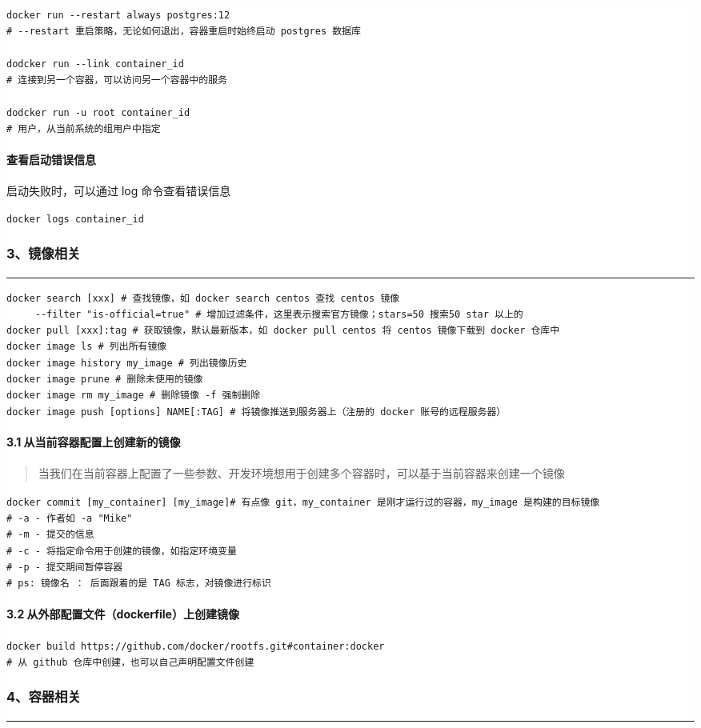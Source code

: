 ```shell
docker run --restart always postgres:12
# --restart 重启策略，无论如何退出，容器重启时始终启动 postgres 数据库

dodcker run --link container_id 
# 连接到另一个容器，可以访问另一个容器中的服务

dodcker run -u root container_id 
# 用户，从当前系统的组用户中指定
```

#### 查看启动错误信息

启动失败时，可以通过 log 命令查看错误信息

```sh
docker logs container_id
```

### 3、镜像相关

---

```shell
docker search [xxx] # 查找镜像，如 docker search centos 查找 centos 镜像
	 --filter "is-official=true" # 增加过滤条件，这里表示搜索官方镜像；stars=50 搜索50 star 以上的
docker pull [xxx]:tag # 获取镜像，默认最新版本，如 docker pull centos 将 centos 镜像下载到 docker 仓库中
docker image ls # 列出所有镜像
docker image history my_image # 列出镜像历史
docker image prune # 删除未使用的镜像
docker image rm my_image # 删除镜像 -f 强制删除
docker image push [options] NAME[:TAG] # 将镜像推送到服务器上（注册的 docker 账号的远程服务器）
```

#### 3.1 从当前容器配置上创建新的镜像

> 当我们在当前容器上配置了一些参数、开发环境想用于创建多个容器时，可以基于当前容器来创建一个镜像

```shell
docker commit [my_container] [my_image]# 有点像 git，my_container 是刚才运行过的容器，my_image 是构建的目标镜像
# -a - 作者如 -a "Mike"
# -m - 提交的信息
# -c - 将指定命令用于创建的镜像，如指定环境变量
# -p - 提交期间暂停容器
# ps: 镜像名 ： 后面跟着的是 TAG 标志，对镜像进行标识
```

#### 3.2 从外部配置文件（dockerfile）上创建镜像 

```shell
docker build https://github.com/docker/rootfs.git#container:docker
# 从 github 仓库中创建，也可以自己声明配置文件创建
```



### 4、容器相关

---